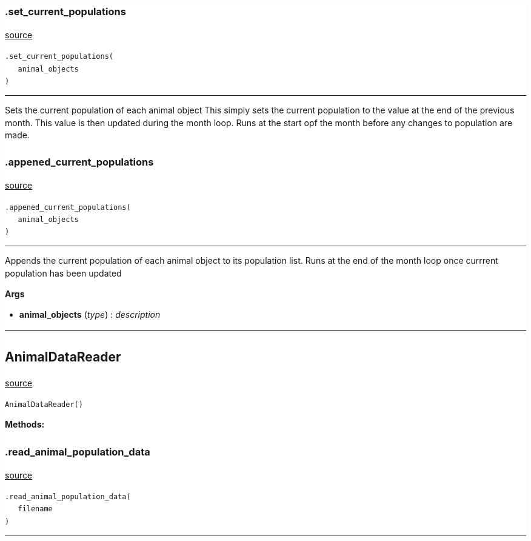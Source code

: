 ### .set_current_populations
[source](https://github.com/allfed/allfed-integrated-model/blob/master/src/food_system/animal_populations.py/#L1630)
```python
.set_current_populations(
   animal_objects
)
```

---
Sets the current population of each animal object
This simply sets the current population to the value at the end of the previous month.
This value is then updated during the month loop.
Runs at the start opf the month before any changes to population are made.

### .appened_current_populations
[source](https://github.com/allfed/allfed-integrated-model/blob/master/src/food_system/animal_populations.py/#L1652)
```python
.appened_current_populations(
   animal_objects
)
```

---
Appends the current population of each animal object to its population list.
Runs at the end of the month loop once currrent population has been updated


**Args**

* **animal_objects** (_type_) : _description_


----


## AnimalDataReader
[source](https://github.com/allfed/allfed-integrated-model/blob/master/src/food_system/animal_populations.py/#L1665)
```python 
AnimalDataReader()
```




**Methods:**


### .read_animal_population_data
[source](https://github.com/allfed/allfed-integrated-model/blob/master/src/food_system/animal_populations.py/#L1666)
```python
.read_animal_population_data(
   filename
)
```

---